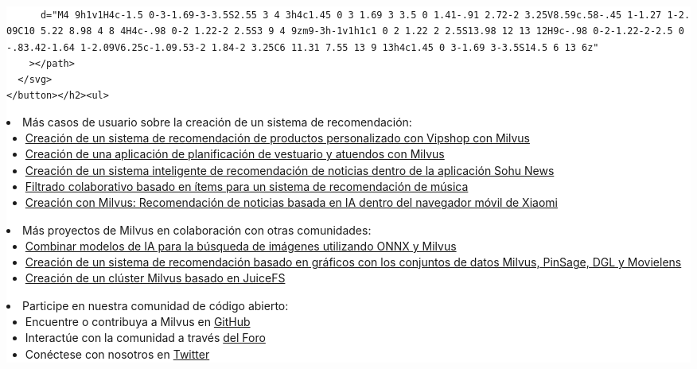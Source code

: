          d="M4 9h1v1H4c-1.5 0-3-1.69-3-3.5S2.55 3 4 3h4c1.45 0 3 1.69 3 3.5 0 1.41-.91 2.72-2 3.25V8.59c.58-.45 1-1.27 1-2.09C10 5.22 8.98 4 8 4H4c-.98 0-2 1.22-2 2.5S3 9 4 9zm9-3h-1v1h1c1 0 2 1.22 2 2.5S13.98 12 13 12H9c-.98 0-2-1.22-2-2.5 0-.83.42-1.64 1-2.09V6.25c-1.09.53-2 1.84-2 3.25C6 11.31 7.55 13 9 13h4c1.45 0 3-1.69 3-3.5S14.5 6 13 6z"
        ></path>
      </svg>
    </button></h2><ul>
<li>Más casos de usuario sobre la creación de un sistema de recomendación:<ul>
<li><a href="https://milvus.io/blog/building-a-personalized-product-recommender-system-with-vipshop-and-milvus.md">Creación de un sistema de recomendación de productos personalizado con Vipshop con Milvus</a></li>
<li><a href="https://milvus.io/blog/building-a-wardrobe-and-outfit-planning-app-with-milvus.md">Creación de una aplicación de planificación de vestuario y atuendos con Milvus</a></li>
<li><a href="https://milvus.io/blog/building-an-intelligent-news-recommendation-system-inside-sohu-news-app.md">Creación de un sistema inteligente de recomendación de noticias dentro de la aplicación Sohu News</a></li>
<li><a href="https://milvus.io/blog/music-recommender-system-item-based-collaborative-filtering-milvus.md">Filtrado colaborativo basado en ítems para un sistema de recomendación de música</a></li>
<li><a href="https://milvus.io/blog/Making-with-Milvus-AI-Powered-News-Recommendation-Inside-Xiaomi-Mobile-Browser.md">Creación con Milvus: Recomendación de noticias basada en IA dentro del navegador móvil de Xiaomi</a></li>
</ul></li>
<li>Más proyectos de Milvus en colaboración con otras comunidades:<ul>
<li><a href="https://milvus.io/blog/2021-09-26-onnx.md">Combinar modelos de IA para la búsqueda de imágenes utilizando ONNX y Milvus</a></li>
<li><a href="https://milvus.io/blog/graph-based-recommendation-system-with-milvus.md">Creación de un sistema de recomendación basado en gráficos con los conjuntos de datos Milvus, PinSage, DGL y Movielens</a></li>
<li><a href="https://milvus.io/blog/building-a-milvus-cluster-based-on-juicefs.md">Creación de un clúster Milvus basado en JuiceFS</a></li>
</ul></li>
<li>Participe en nuestra comunidad de código abierto:<ul>
<li>Encuentre o contribuya a Milvus en <a href="https://bit.ly/307b7jC">GitHub</a></li>
<li>Interactúe con la comunidad a través <a href="https://bit.ly/3qiyTEk">del Foro</a></li>
<li>Conéctese con nosotros en <a href="https://bit.ly/3ob7kd8">Twitter</a></li>
</ul></li>
</ul>
